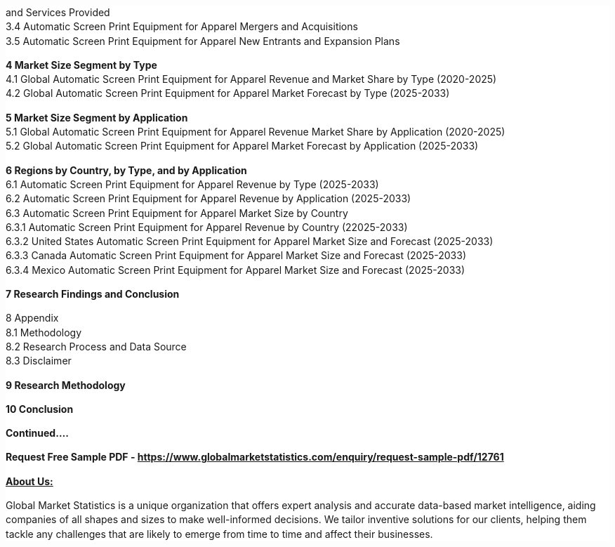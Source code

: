 and Services Provided<br /> 3.4 Automatic Screen Print Equipment for Apparel Mergers and Acquisitions<br /> 3.5 Automatic Screen Print Equipment for Apparel New Entrants and Expansion Plans</p><p><strong>4 Market Size Segment by Type</strong><br /> 4.1 Global Automatic Screen Print Equipment for Apparel Revenue and Market Share by Type (2020-2025)<br /> 4.2 Global Automatic Screen Print Equipment for Apparel Market Forecast by Type (2025-2033)</p><p><strong>5 Market Size Segment by Application</strong><br /> 5.1 Global Automatic Screen Print Equipment for Apparel Revenue Market Share by Application (2020-2025)<br /> 5.2 Global Automatic Screen Print Equipment for Apparel Market Forecast by Application (2025-2033)</p><p><strong>6 Regions by Country, by Type, and by Application</strong><br /> 6.1 Automatic Screen Print Equipment for Apparel Revenue by Type (2025-2033)<br /> 6.2 Automatic Screen Print Equipment for Apparel Revenue by Application (2025-2033)<br /> 6.3 Automatic Screen Print Equipment for Apparel Market Size by Country<br /> 6.3.1 Automatic Screen Print Equipment for Apparel Revenue by Country (22025-2033)<br /> 6.3.2 United States Automatic Screen Print Equipment for Apparel Market Size and Forecast (2025-2033)<br /> 6.3.3 Canada Automatic Screen Print Equipment for Apparel Market Size and Forecast (2025-2033)<br /> 6.3.4 Mexico Automatic Screen Print Equipment for Apparel Market Size and Forecast (2025-2033)</p><p><strong>7 Research Findings and Conclusion</strong></p><p>8 Appendix<br /> 8.1 Methodology<br /> 8.2 Research Process and Data Source<br /> 8.3 Disclaimer</p><p><strong>9 Research Methodology</strong></p><p><strong>10 Conclusion</strong></p><p><strong>Continued&hellip;.</strong></p><p><strong>Request Free Sample PDF -&nbsp;</strong><a href="https://www.globalmarketstatistics.com/enquiry/request-sample-pdf/12761"><strong>https://www.globalmarketstatistics.com/enquiry/request-sample-pdf/12761</strong></a></p><p><strong><u>About Us:</u></strong></p><p>Global Market Statistics is a unique organization that offers expert analysis and accurate data-based market intelligence, aiding companies of all shapes and sizes to make well-informed decisions. We tailor inventive solutions for our clients, helping them tackle any challenges that are likely to emerge from time to time and affect their businesses.</p>
